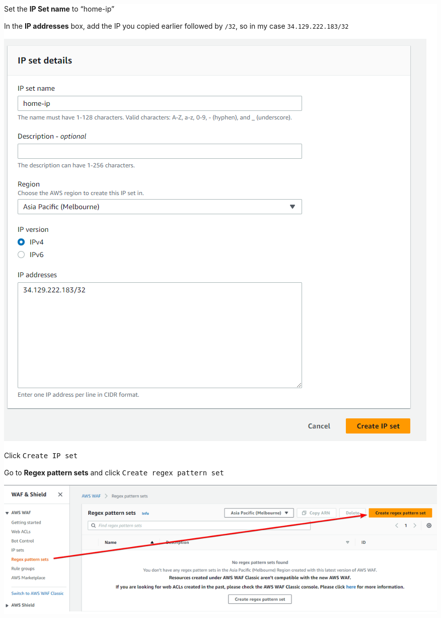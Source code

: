 Set the **IP Set name** to “home-ip”

In the **IP addresses** box, add the IP you copied earlier followed by `/32`, so in my case `34.129.222.183/32`

![Untitled](images/Untitled%2023.png)

Click <kbd>Create IP set</kbd>

Go to **Regex pattern sets** and click <kbd>Create regex pattern set</kbd>

![Untitled](images/Untitled%2024.png)
